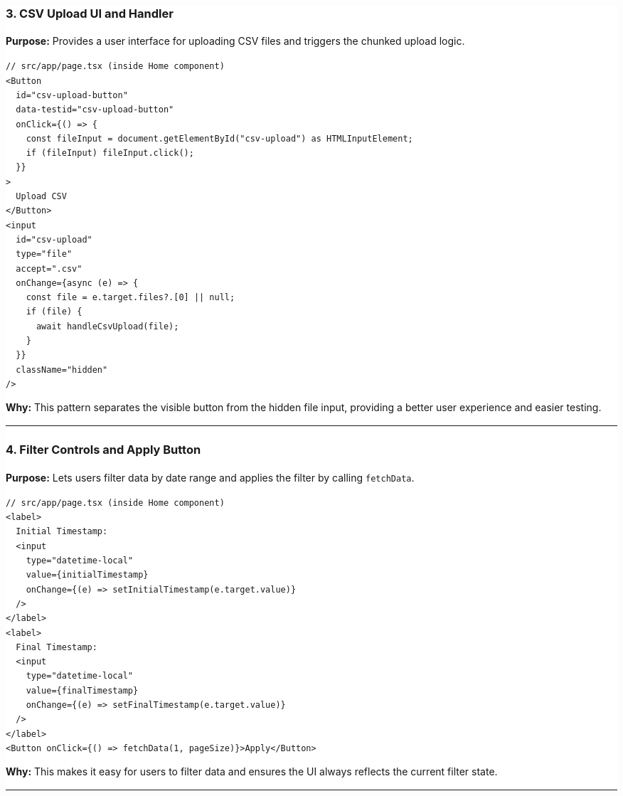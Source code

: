 
### 3. CSV Upload UI and Handler
**Purpose:** Provides a user interface for uploading CSV files and triggers the chunked upload logic.

```tsx
// src/app/page.tsx (inside Home component)
<Button
  id="csv-upload-button"
  data-testid="csv-upload-button"
  onClick={() => {
    const fileInput = document.getElementById("csv-upload") as HTMLInputElement;
    if (fileInput) fileInput.click();
  }}
>
  Upload CSV
</Button>
<input
  id="csv-upload"
  type="file"
  accept=".csv"
  onChange={async (e) => {
    const file = e.target.files?.[0] || null;
    if (file) {
      await handleCsvUpload(file);
    }
  }}
  className="hidden"
/>
```
**Why:**  This pattern separates the visible button from the hidden file input, providing a better user experience and easier testing.

---

### 4. Filter Controls and Apply Button
**Purpose:** Lets users filter data by date range and applies the filter by calling `fetchData`.

```tsx
// src/app/page.tsx (inside Home component)
<label>
  Initial Timestamp:
  <input
    type="datetime-local"
    value={initialTimestamp}
    onChange={(e) => setInitialTimestamp(e.target.value)}
  />
</label>
<label>
  Final Timestamp:
  <input
    type="datetime-local"
    value={finalTimestamp}
    onChange={(e) => setFinalTimestamp(e.target.value)}
  />
</label>
<Button onClick={() => fetchData(1, pageSize)}>Apply</Button>
```
**Why:**  This makes it easy for users to filter data and ensures the UI always reflects the current filter state.

---